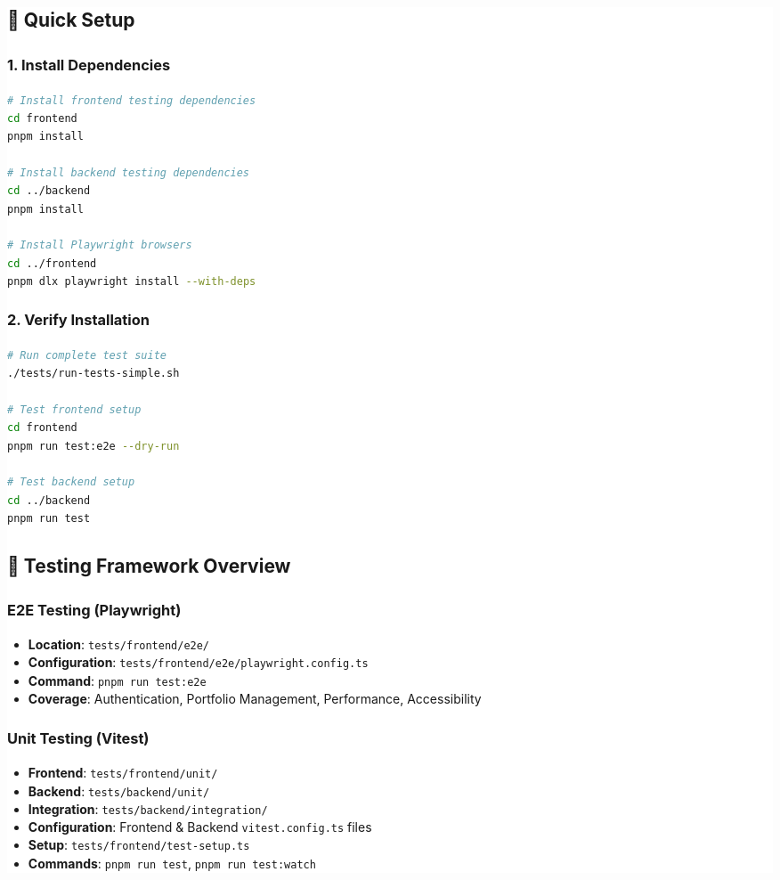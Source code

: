 ## 🚀 Quick Setup

### 1. Install Dependencies

```bash
# Install frontend testing dependencies
cd frontend
pnpm install

# Install backend testing dependencies
cd ../backend
pnpm install

# Install Playwright browsers
cd ../frontend
pnpm dlx playwright install --with-deps
```

### 2. Verify Installation

```bash
# Run complete test suite
./tests/run-tests-simple.sh

# Test frontend setup
cd frontend
pnpm run test:e2e --dry-run

# Test backend setup
cd ../backend
pnpm run test
```

## 🧪 Testing Framework Overview

### **E2E Testing (Playwright)**

- **Location**: `tests/frontend/e2e/`
- **Configuration**: `tests/frontend/e2e/playwright.config.ts`
- **Command**: `pnpm run test:e2e`
- **Coverage**: Authentication, Portfolio Management, Performance, Accessibility

### **Unit Testing (Vitest)**

- **Frontend**: `tests/frontend/unit/`
- **Backend**: `tests/backend/unit/`
- **Integration**: `tests/backend/integration/`
- **Configuration**: Frontend & Backend `vitest.config.ts` files
- **Setup**: `tests/frontend/test-setup.ts`
- **Commands**: `pnpm run test`, `pnpm run test:watch`

